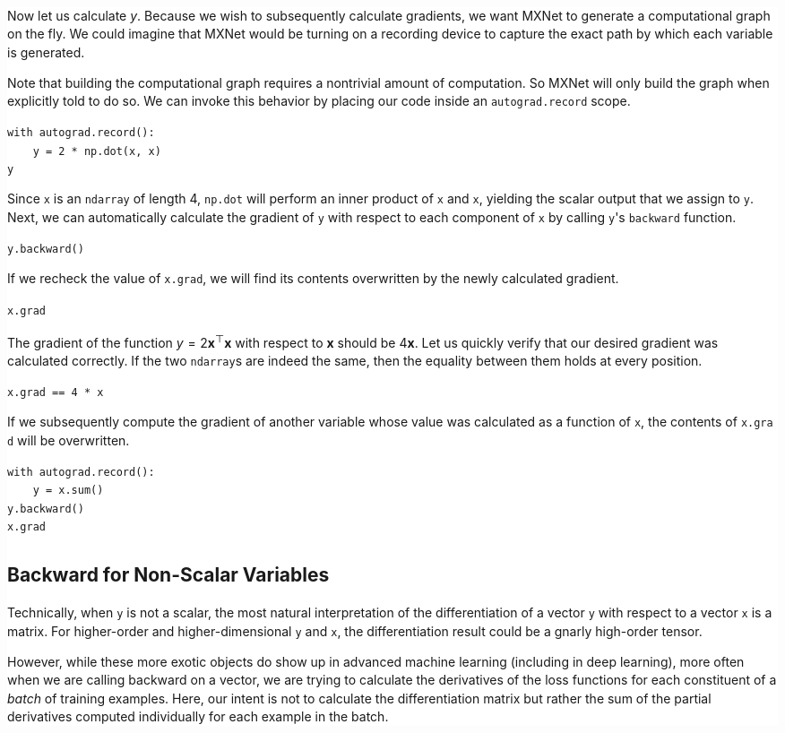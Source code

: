 Now let us calculate $y$. Because we wish to subsequently calculate gradients, we want MXNet to generate a computational graph on the fly. We could imagine that MXNet would be turning on a recording device to capture the exact path by which each variable is generated.

Note that building the computational graph requires a nontrivial amount of computation. So MXNet will only build the graph when explicitly told to do so. We can invoke this behavior by placing our code inside an `autograd.record` scope.

```{.python .input  n=5}
with autograd.record():
    y = 2 * np.dot(x, x)
y
```

Since `x` is an `ndarray` of length 4, `np.dot` will perform an inner product of `x` and `x`, yielding the scalar output that we assign to `y`. Next, we can automatically calculate the gradient of `y` with respect to each component of `x` by calling `y`'s `backward` function.

```{.python .input  n=6}
y.backward()
```

If we recheck the value of `x.grad`, we will find its contents overwritten by the newly calculated gradient.

```{.python .input  n=7}
x.grad
```

The gradient of the function $y = 2\mathbf{x}^{\top}\mathbf{x}$ with respect to $\mathbf{x}$ should be $4\mathbf{x}$. Let us quickly verify that our desired gradient was calculated correctly. If the two `ndarray`s are indeed the same, then the equality between them holds at every position.

```{.python .input  n=8}
x.grad == 4 * x
```

If we subsequently compute the gradient of another variable whose value was calculated as a function of `x`, the contents of `x.grad` will be overwritten.

```{.python .input  n=9}
with autograd.record():
    y = x.sum()
y.backward()
x.grad
```

## Backward for Non-Scalar Variables

Technically, when `y` is not a scalar, the most natural interpretation of the differentiation of a vector `y` with respect to a vector `x` is a matrix. For higher-order and higher-dimensional `y` and `x`, the differentiation result could be a gnarly high-order tensor.

However, while these more exotic objects do show up in advanced machine learning (including in deep learning), more often when we are calling backward on a vector, we are trying to calculate the derivatives of the loss functions for each constituent of a *batch* of training examples. Here, our intent is not to calculate the differentiation matrix but rather the sum of the partial derivatives computed individually for each example in the batch.
